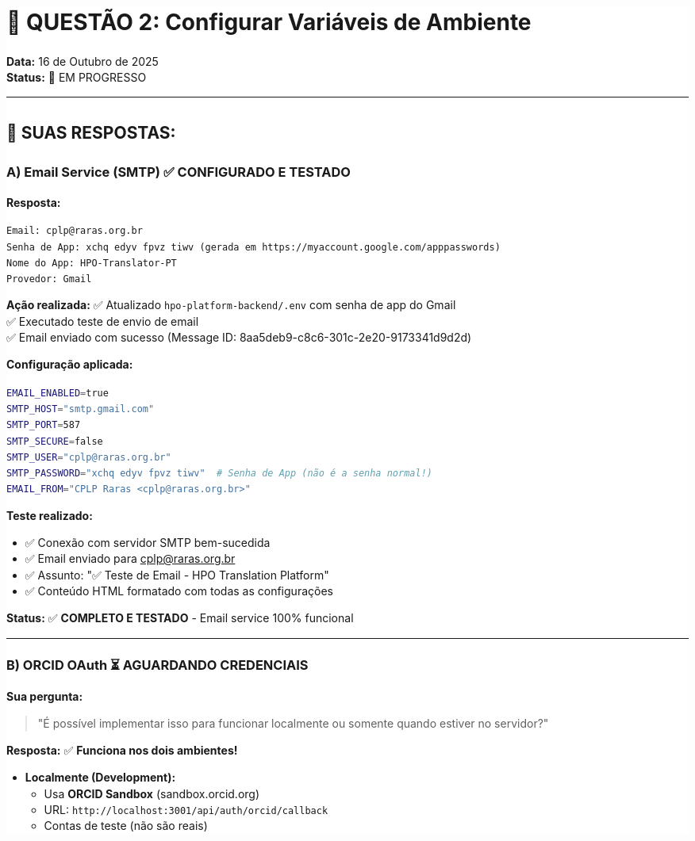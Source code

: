 # 💬 QUESTÃO 2: Configurar Variáveis de Ambiente

**Data:** 16 de Outubro de 2025  
**Status:** 🚧 EM PROGRESSO

---

## 🎯 SUAS RESPOSTAS:

### **A) Email Service (SMTP)** ✅ CONFIGURADO E TESTADO

**Resposta:**
```
Email: cplp@raras.org.br
Senha de App: xchq edyv fpvz tiwv (gerada em https://myaccount.google.com/apppasswords)
Nome do App: HPO-Translator-PT
Provedor: Gmail
```

**Ação realizada:**
✅ Atualizado `hpo-platform-backend/.env` com senha de app do Gmail  
✅ Executado teste de envio de email  
✅ Email enviado com sucesso (Message ID: 8aa5deb9-c8c6-301c-2e20-9173341d9d2d)

**Configuração aplicada:**
```bash
EMAIL_ENABLED=true
SMTP_HOST="smtp.gmail.com"
SMTP_PORT=587
SMTP_SECURE=false
SMTP_USER="cplp@raras.org.br"
SMTP_PASSWORD="xchq edyv fpvz tiwv"  # Senha de App (não é a senha normal!)
EMAIL_FROM="CPLP Raras <cplp@raras.org.br>"
```

**Teste realizado:**
- ✅ Conexão com servidor SMTP bem-sucedida
- ✅ Email enviado para cplp@raras.org.br
- ✅ Assunto: "✅ Teste de Email - HPO Translation Platform"
- ✅ Conteúdo HTML formatado com todas as configurações

**Status:** ✅ **COMPLETO E TESTADO** - Email service 100% funcional

---

### **B) ORCID OAuth** ⏳ AGUARDANDO CREDENCIAIS

**Sua pergunta:**
> "É possível implementar isso para funcionar localmente ou somente quando estiver no servidor?"

**Resposta:**
✅ **Funciona nos dois ambientes!**

- **Localmente (Development):** 
  - Usa **ORCID Sandbox** (sandbox.orcid.org)
  - URL: `http://localhost:3001/api/auth/orcid/callback`
  - Contas de teste (não são reais)
